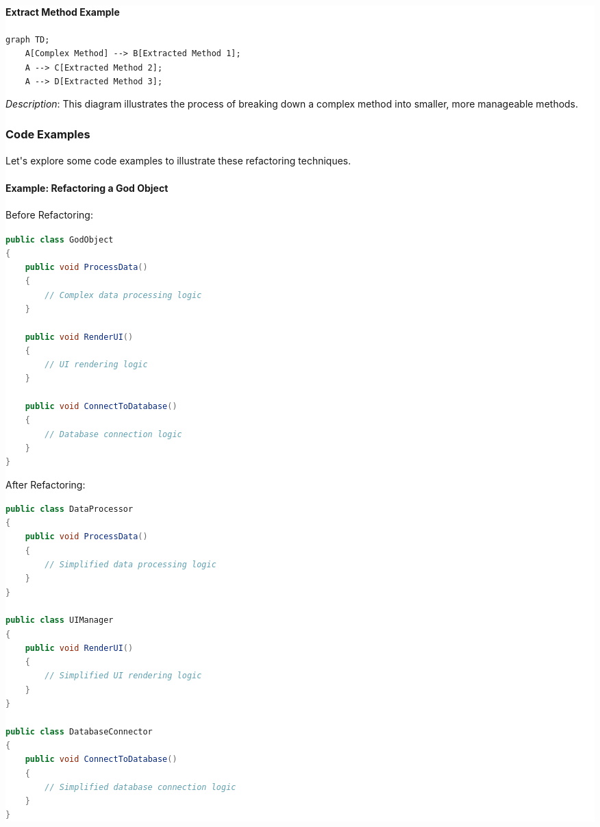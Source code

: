 #### Extract Method Example

```mermaid
graph TD;
    A[Complex Method] --> B[Extracted Method 1];
    A --> C[Extracted Method 2];
    A --> D[Extracted Method 3];
```

*Description*: This diagram illustrates the process of breaking down a complex method into smaller, more manageable methods.

### Code Examples

Let's explore some code examples to illustrate these refactoring techniques.

#### Example: Refactoring a God Object

Before Refactoring:

```csharp
public class GodObject
{
    public void ProcessData()
    {
        // Complex data processing logic
    }

    public void RenderUI()
    {
        // UI rendering logic
    }

    public void ConnectToDatabase()
    {
        // Database connection logic
    }
}
```

After Refactoring:

```csharp
public class DataProcessor
{
    public void ProcessData()
    {
        // Simplified data processing logic
    }
}

public class UIManager
{
    public void RenderUI()
    {
        // Simplified UI rendering logic
    }
}

public class DatabaseConnector
{
    public void ConnectToDatabase()
    {
        // Simplified database connection logic
    }
}
```
